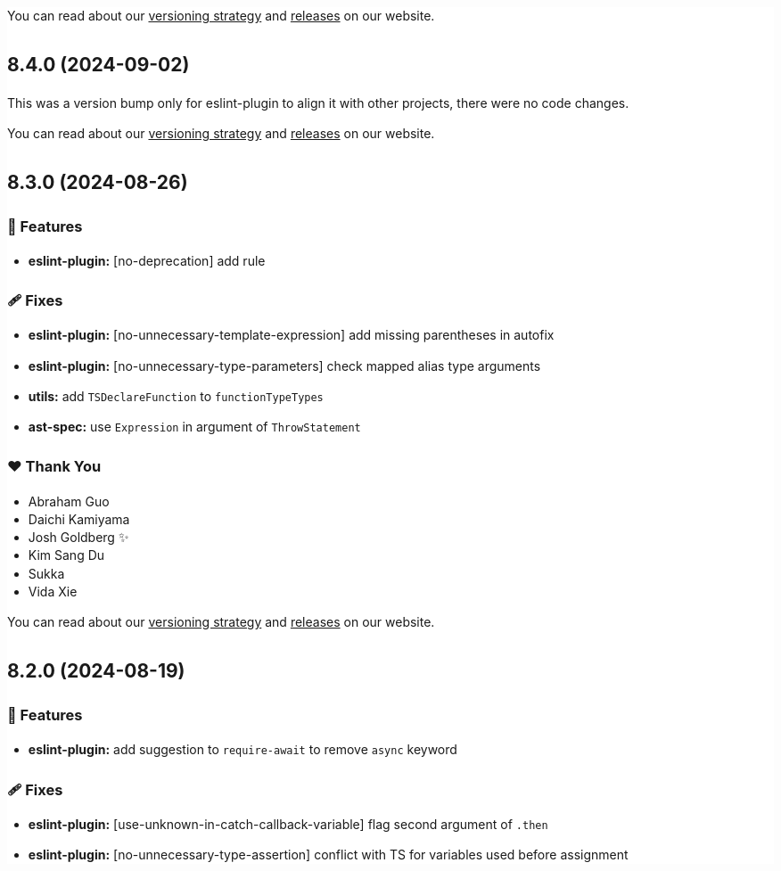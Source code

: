 You can read about our [versioning strategy](https://main--typescript-eslint.netlify.app/users/versioning) and [releases](https://main--typescript-eslint.netlify.app/users/releases) on our website.

## 8.4.0 (2024-09-02)

This was a version bump only for eslint-plugin to align it with other projects, there were no code changes.

You can read about our [versioning strategy](https://main--typescript-eslint.netlify.app/users/versioning) and [releases](https://main--typescript-eslint.netlify.app/users/releases) on our website.

## 8.3.0 (2024-08-26)


### 🚀 Features

- **eslint-plugin:** [no-deprecation] add rule


### 🩹 Fixes

- **eslint-plugin:** [no-unnecessary-template-expression] add missing parentheses in autofix

- **eslint-plugin:** [no-unnecessary-type-parameters] check mapped alias type arguments

- **utils:** add `TSDeclareFunction` to `functionTypeTypes`

- **ast-spec:** use `Expression` in argument of `ThrowStatement`


### ❤️  Thank You

- Abraham Guo
- Daichi Kamiyama
- Josh Goldberg ✨
- Kim Sang Du
- Sukka
- Vida Xie

You can read about our [versioning strategy](https://main--typescript-eslint.netlify.app/users/versioning) and [releases](https://main--typescript-eslint.netlify.app/users/releases) on our website.

## 8.2.0 (2024-08-19)


### 🚀 Features

- **eslint-plugin:** add suggestion to `require-await` to remove `async` keyword


### 🩹 Fixes

- **eslint-plugin:** [use-unknown-in-catch-callback-variable] flag second argument of `.then`

- **eslint-plugin:** [no-unnecessary-type-assertion] conflict with TS for variables used before assignment
